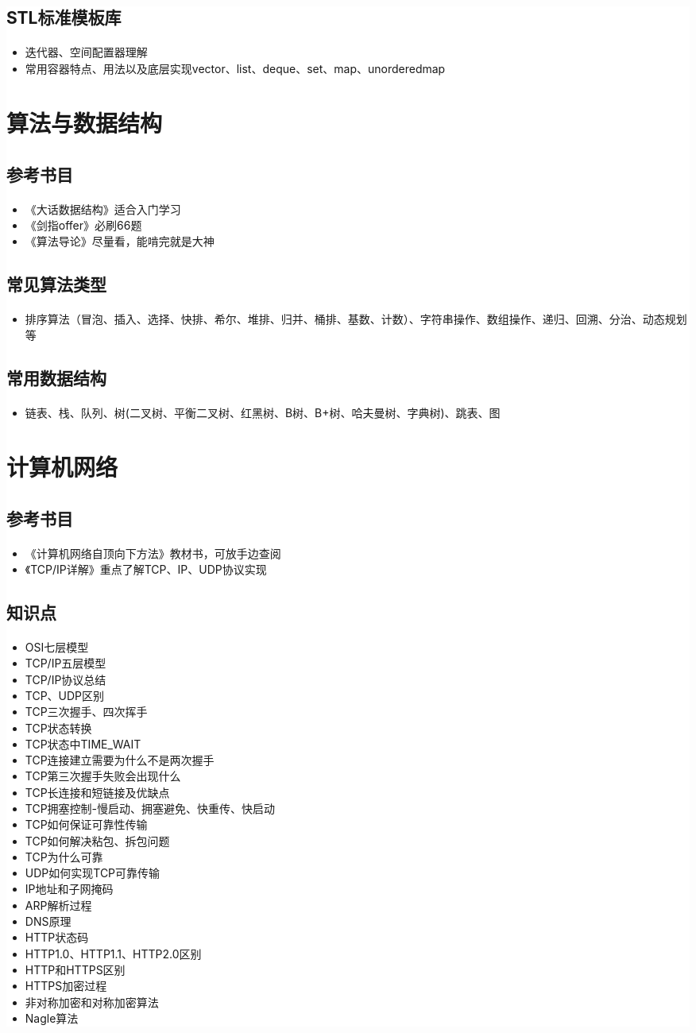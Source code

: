 ## STL标准模板库

- 迭代器、空间配置器理解
- 常用容器特点、用法以及底层实现vector、list、deque、set、map、unorderedmap

# 算法与数据结构

## 参考书目

- 《大话数据结构》适合入门学习
- 《剑指offer》必刷66题
- 《算法导论》尽量看，能啃完就是大神

## **常见算法类型**

- 排序算法（冒泡、插入、选择、快排、希尔、堆排、归并、桶排、基数、计数）、字符串操作、数组操作、递归、回溯、分治、动态规划等

## 常用数据结构

- 链表、栈、队列、树(二叉树、平衡二叉树、红黑树、B树、B+树、哈夫曼树、字典树)、跳表、图

# 计算机网络

## 参考书目

- 《计算机网络自顶向下方法》教材书，可放手边查阅
- 《TCP/IP详解》重点了解TCP、IP、UDP协议实现

## 知识点

- OSI七层模型
- TCP/IP五层模型
- TCP/IP协议总结
- TCP、UDP区别
- TCP三次握手、四次挥手
- TCP状态转换
- TCP状态中TIME_WAIT
- TCP连接建立需要为什么不是两次握手
- TCP第三次握手失败会出现什么
- TCP长连接和短链接及优缺点
- TCP拥塞控制-慢启动、拥塞避免、快重传、快启动
- TCP如何保证可靠性传输
- TCP如何解决粘包、拆包问题
- TCP为什么可靠
- UDP如何实现TCP可靠传输
- IP地址和子网掩码
- ARP解析过程
- DNS原理
- HTTP状态码
- HTTP1.0、HTTP1.1、HTTP2.0区别
- HTTP和HTTPS区别
- HTTPS加密过程
- 非对称加密和对称加密算法
- Nagle算法
